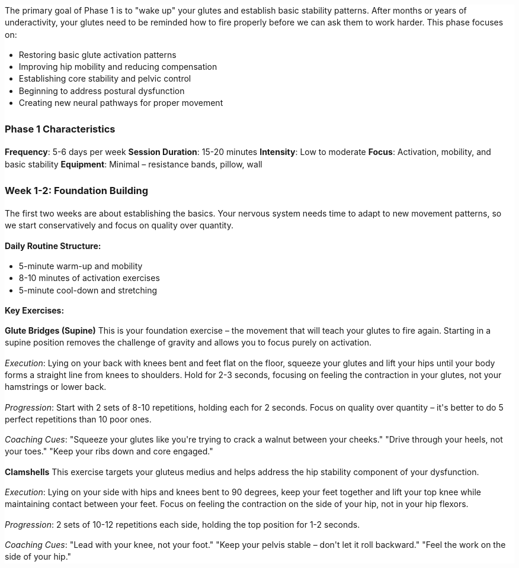 The primary goal of Phase 1 is to "wake up" your glutes and establish basic stability patterns. After months or years of underactivity, your glutes need to be reminded how to fire properly before we can ask them to work harder. This phase focuses on:

- Restoring basic glute activation patterns
- Improving hip mobility and reducing compensation
- Establishing core stability and pelvic control
- Beginning to address postural dysfunction
- Creating new neural pathways for proper movement

### Phase 1 Characteristics

**Frequency**: 5-6 days per week
**Session Duration**: 15-20 minutes
**Intensity**: Low to moderate
**Focus**: Activation, mobility, and basic stability
**Equipment**: Minimal – resistance bands, pillow, wall

### Week 1-2: Foundation Building

The first two weeks are about establishing the basics. Your nervous system needs time to adapt to new movement patterns, so we start conservatively and focus on quality over quantity.

**Daily Routine Structure:**
- 5-minute warm-up and mobility
- 8-10 minutes of activation exercises
- 5-minute cool-down and stretching

**Key Exercises:**

**Glute Bridges (Supine)**
This is your foundation exercise – the movement that will teach your glutes to fire again. Starting in a supine position removes the challenge of gravity and allows you to focus purely on activation.

*Execution*: Lying on your back with knees bent and feet flat on the floor, squeeze your glutes and lift your hips until your body forms a straight line from knees to shoulders. Hold for 2-3 seconds, focusing on feeling the contraction in your glutes, not your hamstrings or lower back.

*Progression*: Start with 2 sets of 8-10 repetitions, holding each for 2 seconds. Focus on quality over quantity – it's better to do 5 perfect repetitions than 10 poor ones.

*Coaching Cues*: "Squeeze your glutes like you're trying to crack a walnut between your cheeks." "Drive through your heels, not your toes." "Keep your ribs down and core engaged."

**Clamshells**
This exercise targets your gluteus medius and helps address the hip stability component of your dysfunction.

*Execution*: Lying on your side with hips and knees bent to 90 degrees, keep your feet together and lift your top knee while maintaining contact between your feet. Focus on feeling the contraction on the side of your hip, not in your hip flexors.

*Progression*: 2 sets of 10-12 repetitions each side, holding the top position for 1-2 seconds.

*Coaching Cues*: "Lead with your knee, not your foot." "Keep your pelvis stable – don't let it roll backward." "Feel the work on the side of your hip."

